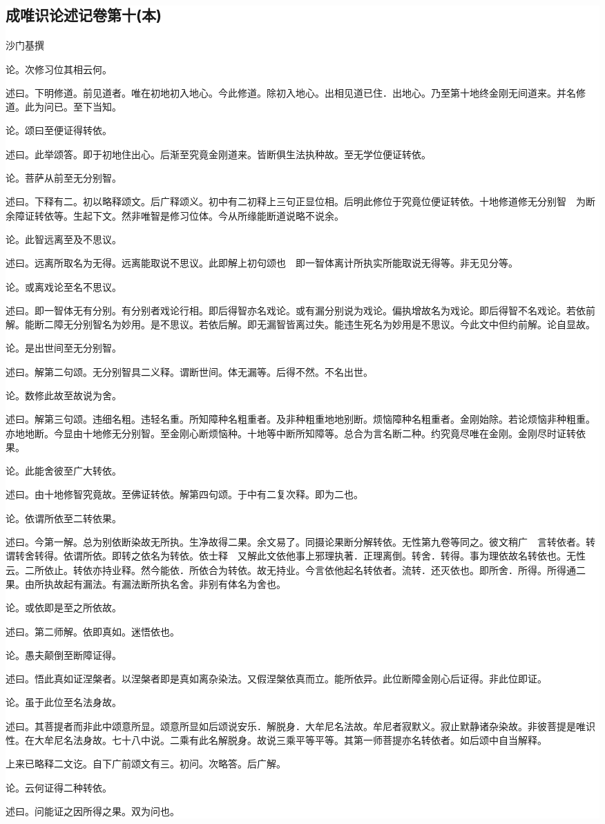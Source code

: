 ## 成唯识论述记卷第十(本)

沙门基撰

论。次修习位其相云何。

述曰。下明修道。前见道者。唯在初地初入地心。今此修道。除初入地心。出相见道已住．出地心。乃至第十地终金刚无间道来。并名修道。此为问已。至下当知。

论。颂曰至便证得转依。

述曰。此举颂答。即于初地住出心。后渐至究竟金刚道来。皆断俱生法执种故。至无学位便证转依。

论。菩萨从前至无分别智。

述曰。下释有二。初以略释颂文。后广释颂义。初中有二初释上三句正显位相。后明此修位于究竟位便证转依。十地修道修无分别智　为断余障证转依等。生起下文。然非唯智是修习位体。今从所缘能断道说略不说余。

论。此智远离至及不思议。

述曰。远离所取名为无得。远离能取说不思议。此即解上初句颂也　即一智体离计所执实所能取说无得等。非无见分等。

论。或离戏论至名不思议。

述曰。即一智体无有分别。有分别者戏论行相。即后得智亦名戏论。或有漏分别说为戏论。偏执增故名为戏论。即后得智不名戏论。若依前解。能断二障无分别智名为妙用。是不思议。若依后解。即无漏智皆离过失。能违生死名为妙用是不思议。今此文中但约前解。论自显故。

论。是出世间至无分别智。

述曰。解第二句颂。无分别智具二义释。谓断世间。体无漏等。后得不然。不名出世。

论。数修此故至故说为舍。

述曰。解第三句颂。违细名粗。违轻名重。所知障种名粗重者。及非种粗重地地别断。烦恼障种名粗重者。金刚始除。若论烦恼非种粗重。亦地地断。今显由十地修无分别智。至金刚心断烦恼种。十地等中断所知障等。总合为言名断二种。约究竟尽唯在金刚。金刚尽时证转依果。

论。此能舍彼至广大转依。

述曰。由十地修智究竟故。至佛证转依。解第四句颂。于中有二复次释。即为二也。

论。依谓所依至二转依果。

述曰。今第一解。总为别依断染故无所执。生净故得二果。余文易了。同摄论果断分解转依。无性第九卷等同之。彼文稍广　言转依者。转谓转舍转得。依谓所依。即转之依名为转依。依士释　又解此文依他事上邪理执著．正理离倒。转舍．转得。事为理依故名转依也。无性云。二所依止。转依亦持业释。然今能依．所依合为转依。故无持业。今言依他起名转依者。流转．还灭依也。即所舍．所得。所得通二果。由所执故起有漏法。有漏法断所执名舍。非别有体名为舍也。

论。或依即是至之所依故。

述曰。第二师解。依即真如。迷悟依也。

论。愚夫颠倒至断障证得。

述曰。悟此真如证涅槃者。以涅槃者即是真如离杂染法。又假涅槃依真而立。能所依异。此位断障金刚心后证得。非此位即证。

论。虽于此位至名法身故。

述曰。其菩提者而非此中颂意所显。颂意所显如后颂说安乐．解脱身．大牟尼名法故。牟尼者寂默义。寂止默静诸杂染故。非彼菩提是唯识性。在大牟尼名法身故。七十八中说。二乘有此名解脱身。故说三乘平等平等。其第一师菩提亦名转依者。如后颂中自当解释。

上来已略释二文讫。自下广前颂文有三。初问。次略答。后广解。

论。云何证得二种转依。

述曰。问能证之因所得之果。双为问也。
